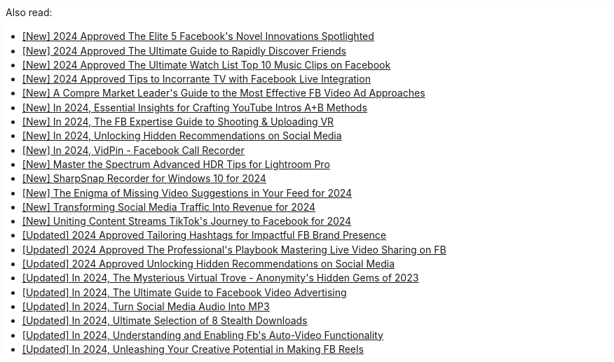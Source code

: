 <span class="atpl-alsoreadstyle">Also read:</span>
<div><ul>
<li><a href="https://facebook-clips.techidaily.com/new-2024-approved-the-elite-5-facebooks-novel-innovations-spotlighted/"><u>[New] 2024 Approved  The Elite 5  Facebook's Novel Innovations Spotlighted</u></a></li>
<li><a href="https://facebook-clips.techidaily.com/new-2024-approved-the-ultimate-guide-to-rapidly-discover-friends/"><u>[New] 2024 Approved  The Ultimate Guide to Rapidly Discover Friends</u></a></li>
<li><a href="https://facebook-clips.techidaily.com/new-2024-approved-the-ultimate-watch-list-top-10-music-clips-on-facebook/"><u>[New] 2024 Approved  The Ultimate Watch List  Top 10 Music Clips on Facebook</u></a></li>
<li><a href="https://facebook-clips.techidaily.com/new-2024-approved-tips-to-incorrante-tv-with-facebook-live-integration/"><u>[New] 2024 Approved  Tips to Incorrante TV with Facebook Live Integration</u></a></li>
<li><a href="https://facebook-clips.techidaily.com/new-a-compre-market-leaders-guide-to-the-most-effective-fb-video-ad-approaches/"><u>[New] A Compre Market Leader's Guide to the Most Effective FB Video Ad Approaches</u></a></li>
<li><a href="https://facebook-video-footage.techidaily.com/new-in-2024-essential-insights-for-crafting-youtube-intros-aplusb-methods/"><u>[New] In 2024, Essential Insights for Crafting YouTube Intros  A+B Methods</u></a></li>
<li><a href="https://facebook-clips.techidaily.com/new-in-2024-the-fb-expertise-guide-to-shooting-and-uploading-vr/"><u>[New] In 2024, The FB Expertise Guide to Shooting & Uploading VR</u></a></li>
<li><a href="https://facebook-clips.techidaily.com/new-in-2024-unlocking-hidden-recommendations-on-social-media/"><u>[New] In 2024, Unlocking Hidden Recommendations on Social Media</u></a></li>
<li><a href="https://facebook-clips.techidaily.com/new-in-2024-vidpin-facebook-call-recorder/"><u>[New] In 2024, VidPin - Facebook Call Recorder</u></a></li>
<li><a href="https://extra-skills.techidaily.com/new-master-the-spectrum-advanced-hdr-tips-for-lightroom-pro/"><u>[New] Master the Spectrum  Advanced HDR Tips for Lightroom Pro</u></a></li>
<li><a href="https://screen-activity-recording.techidaily.com/new-sharpsnap-recorder-for-windows-10-for-2024/"><u>[New] SharpSnap Recorder for Windows 10 for 2024</u></a></li>
<li><a href="https://facebook-clips.techidaily.com/new-the-enigma-of-missing-video-suggestions-in-your-feed-for-2024/"><u>[New] The Enigma of Missing Video Suggestions in Your Feed for 2024</u></a></li>
<li><a href="https://facebook-clips.techidaily.com/new-transforming-social-media-traffic-into-revenue-for-2024/"><u>[New] Transforming Social Media Traffic Into Revenue for 2024</u></a></li>
<li><a href="https://facebook-clips.techidaily.com/new-uniting-content-streams-tiktoks-journey-to-facebook-for-2024/"><u>[New] Uniting Content Streams  TikTok's Journey to Facebook for 2024</u></a></li>
<li><a href="https://facebook-clips.techidaily.com/updated-2024-approved-tailoring-hashtags-for-impactful-fb-brand-presence/"><u>[Updated] 2024 Approved  Tailoring Hashtags for Impactful FB Brand Presence</u></a></li>
<li><a href="https://facebook-clips.techidaily.com/updated-2024-approved-the-professionals-playbook-mastering-live-video-sharing-on-fb/"><u>[Updated] 2024 Approved  The Professional's Playbook  Mastering Live Video Sharing on FB</u></a></li>
<li><a href="https://facebook-clips.techidaily.com/updated-2024-approved-unlocking-hidden-recommendations-on-social-media/"><u>[Updated] 2024 Approved  Unlocking Hidden Recommendations on Social Media</u></a></li>
<li><a href="https://facebook-clips.techidaily.com/updated-in-2024-the-mysterious-virtual-trove-anonymitys-hidden-gems-of-2023/"><u>[Updated] In 2024, The Mysterious Virtual Trove - Anonymity's Hidden Gems of 2023</u></a></li>
<li><a href="https://facebook-clips.techidaily.com/updated-in-2024-the-ultimate-guide-to-facebook-video-advertising/"><u>[Updated] In 2024, The Ultimate Guide to Facebook Video Advertising</u></a></li>
<li><a href="https://facebook-clips.techidaily.com/updated-in-2024-turn-social-media-audio-into-mp3/"><u>[Updated] In 2024, Turn Social Media Audio Into MP3</u></a></li>
<li><a href="https://facebook-clips.techidaily.com/updated-in-2024-ultimate-selection-of-8-stealth-downloads/"><u>[Updated] In 2024, Ultimate Selection of 8 Stealth Downloads</u></a></li>
<li><a href="https://facebook-clips.techidaily.com/updated-in-2024-understanding-and-enabling-fbs-auto-video-functionality/"><u>[Updated] In 2024, Understanding and Enabling Fb's Auto-Video Functionality</u></a></li>
<li><a href="https://facebook-clips.techidaily.com/updated-in-2024-unleashing-your-creative-potential-in-making-fb-reels/"><u>[Updated] In 2024, Unleashing Your Creative Potential in Making FB Reels</u></a></li>